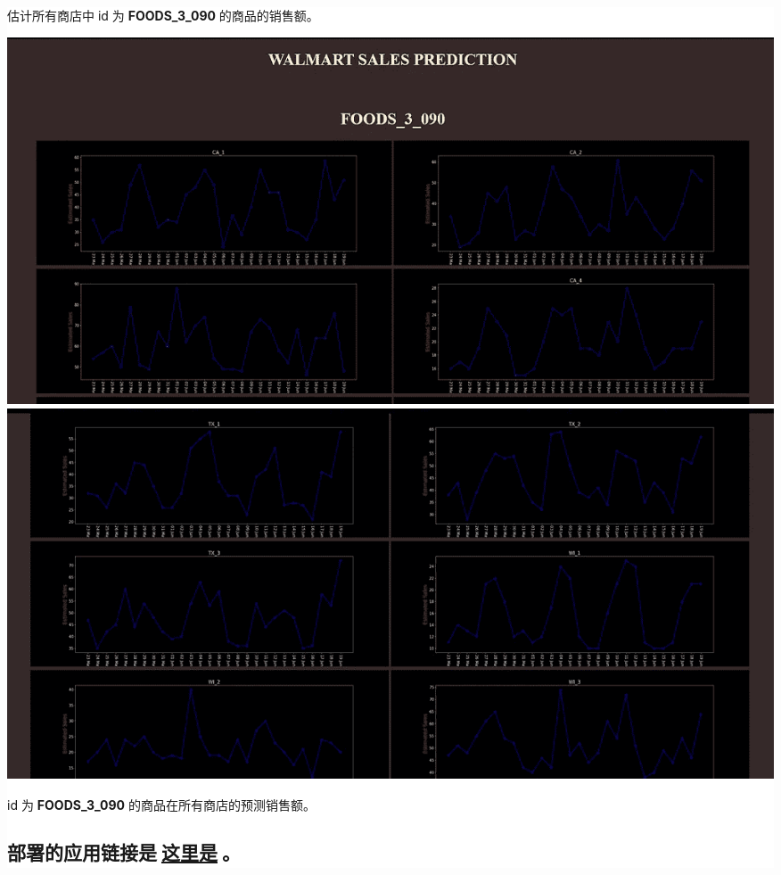 估计所有商店中 id 为 **FOODS_3_090** 的商品的销售额。

![](img/439e435883a7f108122f0057ea14b1ca.png)![](img/5553701696b0bd751506a749c2c57d66.png)

id 为 **FOODS_3_090** 的商品在所有商店的预测销售额。

## **部署的应用链接是** [**这里是**](http://ec2-18-218-69-164.us-east-2.compute.amazonaws.com:8080/) **。**

